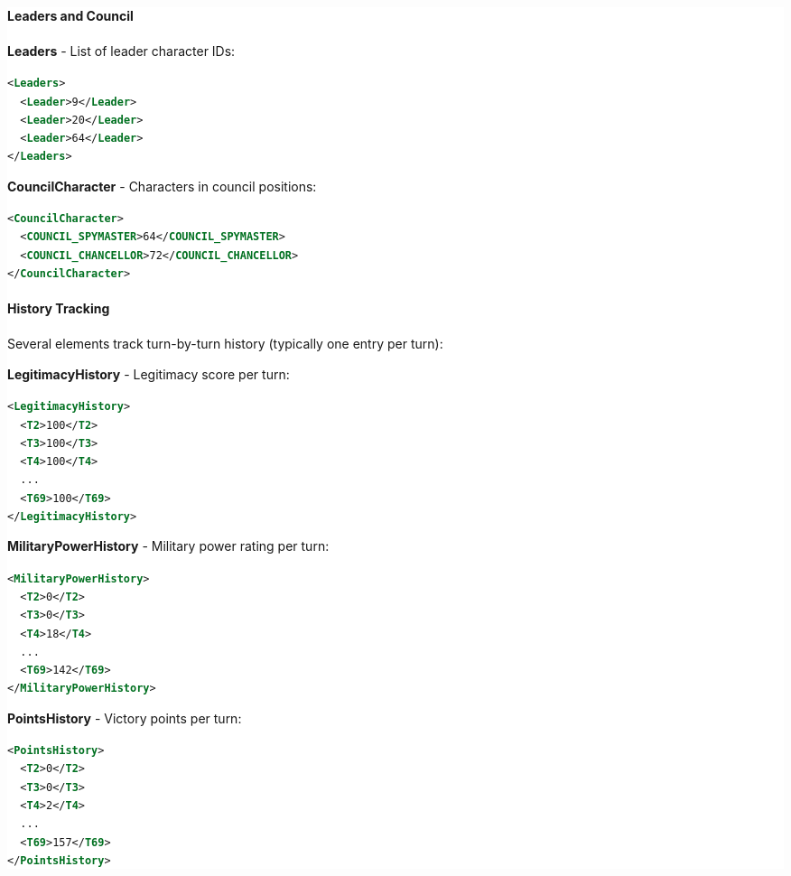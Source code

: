 #### Leaders and Council

**Leaders** - List of leader character IDs:
```xml
<Leaders>
  <Leader>9</Leader>
  <Leader>20</Leader>
  <Leader>64</Leader>
</Leaders>
```

**CouncilCharacter** - Characters in council positions:
```xml
<CouncilCharacter>
  <COUNCIL_SPYMASTER>64</COUNCIL_SPYMASTER>
  <COUNCIL_CHANCELLOR>72</COUNCIL_CHANCELLOR>
</CouncilCharacter>
```

#### History Tracking

Several elements track turn-by-turn history (typically one entry per turn):

**LegitimacyHistory** - Legitimacy score per turn:
```xml
<LegitimacyHistory>
  <T2>100</T2>
  <T3>100</T3>
  <T4>100</T4>
  ...
  <T69>100</T69>
</LegitimacyHistory>
```

**MilitaryPowerHistory** - Military power rating per turn:
```xml
<MilitaryPowerHistory>
  <T2>0</T2>
  <T3>0</T3>
  <T4>18</T4>
  ...
  <T69>142</T69>
</MilitaryPowerHistory>
```

**PointsHistory** - Victory points per turn:
```xml
<PointsHistory>
  <T2>0</T2>
  <T3>0</T3>
  <T4>2</T4>
  ...
  <T69>157</T69>
</PointsHistory>
```

